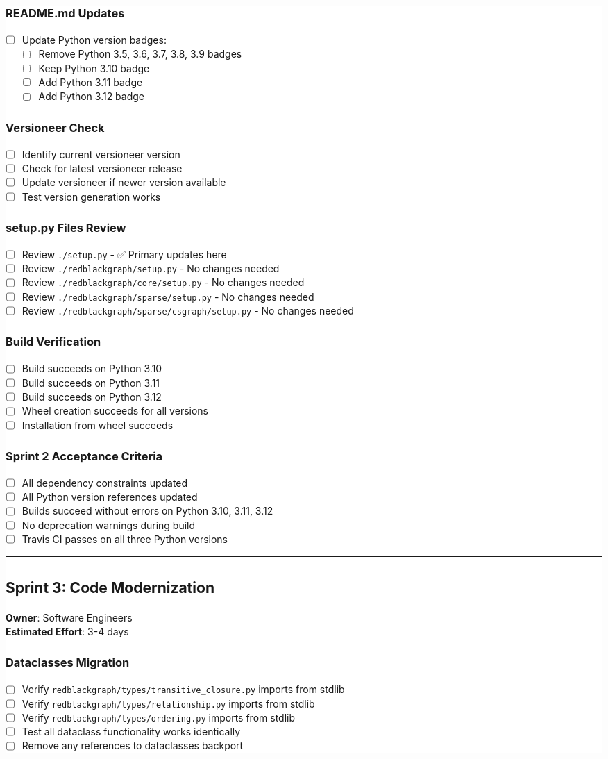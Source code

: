### README.md Updates

- [ ] Update Python version badges:
  - [ ] Remove Python 3.5, 3.6, 3.7, 3.8, 3.9 badges
  - [ ] Keep Python 3.10 badge
  - [ ] Add Python 3.11 badge
  - [ ] Add Python 3.12 badge

### Versioneer Check

- [ ] Identify current versioneer version
- [ ] Check for latest versioneer release
- [ ] Update versioneer if newer version available
- [ ] Test version generation works

### setup.py Files Review

- [ ] Review `./setup.py` - ✅ Primary updates here
- [ ] Review `./redblackgraph/setup.py` - No changes needed
- [ ] Review `./redblackgraph/core/setup.py` - No changes needed
- [ ] Review `./redblackgraph/sparse/setup.py` - No changes needed
- [ ] Review `./redblackgraph/sparse/csgraph/setup.py` - No changes needed

### Build Verification

- [ ] Build succeeds on Python 3.10
- [ ] Build succeeds on Python 3.11
- [ ] Build succeeds on Python 3.12
- [ ] Wheel creation succeeds for all versions
- [ ] Installation from wheel succeeds

### Sprint 2 Acceptance Criteria

- [ ] All dependency constraints updated
- [ ] All Python version references updated
- [ ] Builds succeed without errors on Python 3.10, 3.11, 3.12
- [ ] No deprecation warnings during build
- [ ] Travis CI passes on all three Python versions

---

## Sprint 3: Code Modernization

**Owner**: Software Engineers  
**Estimated Effort**: 3-4 days

### Dataclasses Migration

- [ ] Verify `redblackgraph/types/transitive_closure.py` imports from stdlib
- [ ] Verify `redblackgraph/types/relationship.py` imports from stdlib
- [ ] Verify `redblackgraph/types/ordering.py` imports from stdlib
- [ ] Test all dataclass functionality works identically
- [ ] Remove any references to dataclasses backport
